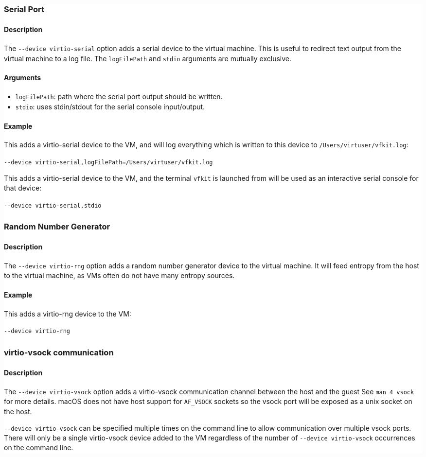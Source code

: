 
### Serial Port

#### Description

The `--device virtio-serial` option adds a serial device to the virtual machine. This is useful to redirect text output from the virtual machine to a log file.
The `logFilePath` and `stdio` arguments are mutually exclusive.

#### Arguments
- `logFilePath`: path where the serial port output should be written.
- `stdio`: uses stdin/stdout for the serial console input/output.

#### Example

This adds a virtio-serial device to the VM, and will log everything which is written to this device to `/Users/virtuser/vfkit.log`:
```
--device virtio-serial,logFilePath=/Users/virtuser/vfkit.log
```

This adds a virtio-serial device to the VM, and the terminal `vfkit` is
launched from will be used as an interactive serial console for that device:
```
--device virtio-serial,stdio
```


### Random Number Generator

#### Description

The `--device virtio-rng` option adds a random number generator device to the virtual machine.
It will feed entropy from the host to the virtual machine, as VMs often do not have many entropy sources.

#### Example

This adds a virtio-rng device to the VM:
```
--device virtio-rng
```


### virtio-vsock communication

#### Description

The `--device virtio-vsock` option adds a virtio-vsock communication channel between the host and the guest
See `man 4 vsock` for more details. macOS does not have host support for
`AF_VSOCK` sockets so the vsock port will be exposed as a unix socket on the
host.

`--device virtio-vsock` can be specified multiple times on the command line to
allow communication over multiple vsock ports. There will only be a single
virtio-vsock device added to the VM regardless of the number of `--device
virtio-vsock` occurrences on the command line.
